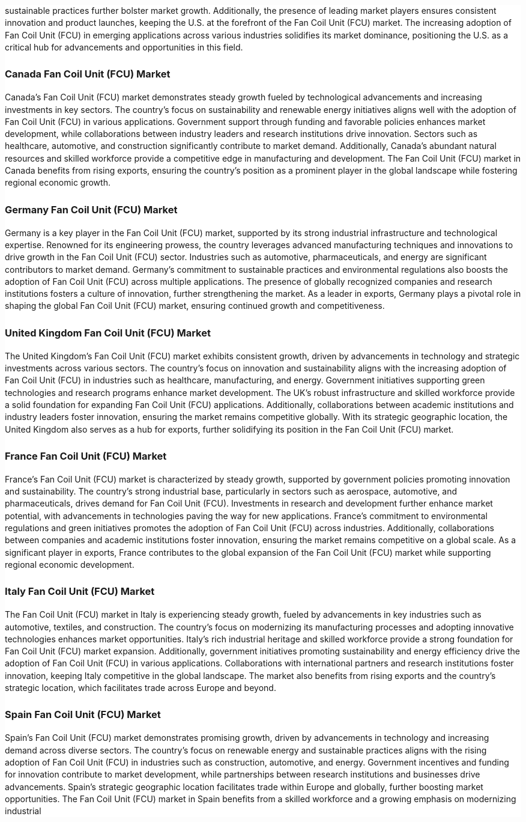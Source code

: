 sustainable practices further bolster market growth. Additionally, the presence of leading market players ensures consistent innovation and product launches, keeping the U.S. at the forefront of the Fan Coil Unit (FCU) market. The increasing adoption of Fan Coil Unit (FCU) in emerging applications across various industries solidifies its market dominance, positioning the U.S. as a critical hub for advancements and opportunities in this field.</p><h3>Canada Fan Coil Unit (FCU) Market</h3><p>Canada&rsquo;s Fan Coil Unit (FCU) market demonstrates steady growth fueled by technological advancements and increasing investments in key sectors. The country&rsquo;s focus on sustainability and renewable energy initiatives aligns well with the adoption of Fan Coil Unit (FCU) in various applications. Government support through funding and favorable policies enhances market development, while collaborations between industry leaders and research institutions drive innovation. Sectors such as healthcare, automotive, and construction significantly contribute to market demand. Additionally, Canada&rsquo;s abundant natural resources and skilled workforce provide a competitive edge in manufacturing and development. The Fan Coil Unit (FCU) market in Canada benefits from rising exports, ensuring the country&rsquo;s position as a prominent player in the global landscape while fostering regional economic growth.</p><h3>Germany Fan Coil Unit (FCU) Market</h3><p>Germany is a key player in the Fan Coil Unit (FCU) market, supported by its strong industrial infrastructure and technological expertise. Renowned for its engineering prowess, the country leverages advanced manufacturing techniques and innovations to drive growth in the Fan Coil Unit (FCU) sector. Industries such as automotive, pharmaceuticals, and energy are significant contributors to market demand. Germany&rsquo;s commitment to sustainable practices and environmental regulations also boosts the adoption of Fan Coil Unit (FCU) across multiple applications. The presence of globally recognized companies and research institutions fosters a culture of innovation, further strengthening the market. As a leader in exports, Germany plays a pivotal role in shaping the global Fan Coil Unit (FCU) market, ensuring continued growth and competitiveness.</p><h3>United Kingdom Fan Coil Unit (FCU) Market</h3><p>The United Kingdom&rsquo;s Fan Coil Unit (FCU) market exhibits consistent growth, driven by advancements in technology and strategic investments across various sectors. The country&rsquo;s focus on innovation and sustainability aligns with the increasing adoption of Fan Coil Unit (FCU) in industries such as healthcare, manufacturing, and energy. Government initiatives supporting green technologies and research programs enhance market development. The UK&rsquo;s robust infrastructure and skilled workforce provide a solid foundation for expanding Fan Coil Unit (FCU) applications. Additionally, collaborations between academic institutions and industry leaders foster innovation, ensuring the market remains competitive globally. With its strategic geographic location, the United Kingdom also serves as a hub for exports, further solidifying its position in the Fan Coil Unit (FCU) market.</p><h3>France Fan Coil Unit (FCU) Market</h3><p>France&rsquo;s Fan Coil Unit (FCU) market is characterized by steady growth, supported by government policies promoting innovation and sustainability. The country&rsquo;s strong industrial base, particularly in sectors such as aerospace, automotive, and pharmaceuticals, drives demand for Fan Coil Unit (FCU). Investments in research and development further enhance market potential, with advancements in technologies paving the way for new applications. France&rsquo;s commitment to environmental regulations and green initiatives promotes the adoption of Fan Coil Unit (FCU) across industries. Additionally, collaborations between companies and academic institutions foster innovation, ensuring the market remains competitive on a global scale. As a significant player in exports, France contributes to the global expansion of the Fan Coil Unit (FCU) market while supporting regional economic development.</p><h3>Italy Fan Coil Unit (FCU) Market</h3><p>The Fan Coil Unit (FCU) market in Italy is experiencing steady growth, fueled by advancements in key industries such as automotive, textiles, and construction. The country&rsquo;s focus on modernizing its manufacturing processes and adopting innovative technologies enhances market opportunities. Italy&rsquo;s rich industrial heritage and skilled workforce provide a strong foundation for Fan Coil Unit (FCU) market expansion. Additionally, government initiatives promoting sustainability and energy efficiency drive the adoption of Fan Coil Unit (FCU) in various applications. Collaborations with international partners and research institutions foster innovation, keeping Italy competitive in the global landscape. The market also benefits from rising exports and the country&rsquo;s strategic location, which facilitates trade across Europe and beyond.</p><h3>Spain Fan Coil Unit (FCU) Market</h3><p>Spain&rsquo;s Fan Coil Unit (FCU) market demonstrates promising growth, driven by advancements in technology and increasing demand across diverse sectors. The country&rsquo;s focus on renewable energy and sustainable practices aligns with the rising adoption of Fan Coil Unit (FCU) in industries such as construction, automotive, and energy. Government incentives and funding for innovation contribute to market development, while partnerships between research institutions and businesses drive advancements. Spain&rsquo;s strategic geographic location facilitates trade within Europe and globally, further boosting market opportunities. The Fan Coil Unit (FCU) market in Spain benefits from a skilled workforce and a growing emphasis on modernizing industrial